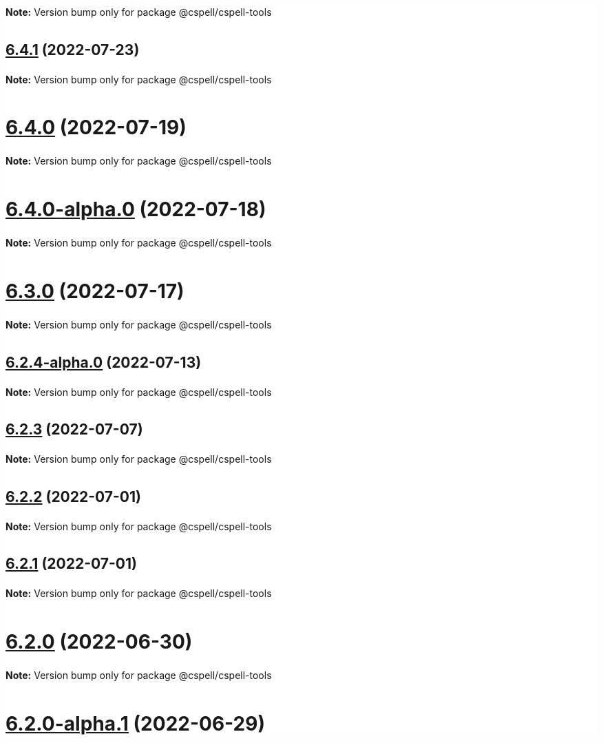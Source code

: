 **Note:** Version bump only for package @cspell/cspell-tools

## [6.4.1](https://github.com/streetsidesoftware/cspell/compare/v6.4.0...v6.4.1) (2022-07-23)

**Note:** Version bump only for package @cspell/cspell-tools

# [6.4.0](https://github.com/streetsidesoftware/cspell/compare/v6.4.0-alpha.0...v6.4.0) (2022-07-19)

**Note:** Version bump only for package @cspell/cspell-tools

# [6.4.0-alpha.0](https://github.com/streetsidesoftware/cspell/compare/v6.3.0...v6.4.0-alpha.0) (2022-07-18)

**Note:** Version bump only for package @cspell/cspell-tools

# [6.3.0](https://github.com/streetsidesoftware/cspell/compare/v6.2.4-alpha.0...v6.3.0) (2022-07-17)

**Note:** Version bump only for package @cspell/cspell-tools

## [6.2.4-alpha.0](https://github.com/streetsidesoftware/cspell/compare/v6.2.3...v6.2.4-alpha.0) (2022-07-13)

**Note:** Version bump only for package @cspell/cspell-tools

## [6.2.3](https://github.com/streetsidesoftware/cspell/compare/v6.2.2...v6.2.3) (2022-07-07)

**Note:** Version bump only for package @cspell/cspell-tools

## [6.2.2](https://github.com/streetsidesoftware/cspell/compare/v6.2.1...v6.2.2) (2022-07-01)

**Note:** Version bump only for package @cspell/cspell-tools

## [6.2.1](https://github.com/streetsidesoftware/cspell/compare/v6.2.0...v6.2.1) (2022-07-01)

**Note:** Version bump only for package @cspell/cspell-tools

# [6.2.0](https://github.com/streetsidesoftware/cspell/compare/v6.2.0-alpha.1...v6.2.0) (2022-06-30)

**Note:** Version bump only for package @cspell/cspell-tools

# [6.2.0-alpha.1](https://github.com/streetsidesoftware/cspell/compare/v6.2.0-alpha.0...v6.2.0-alpha.1) (2022-06-29)

